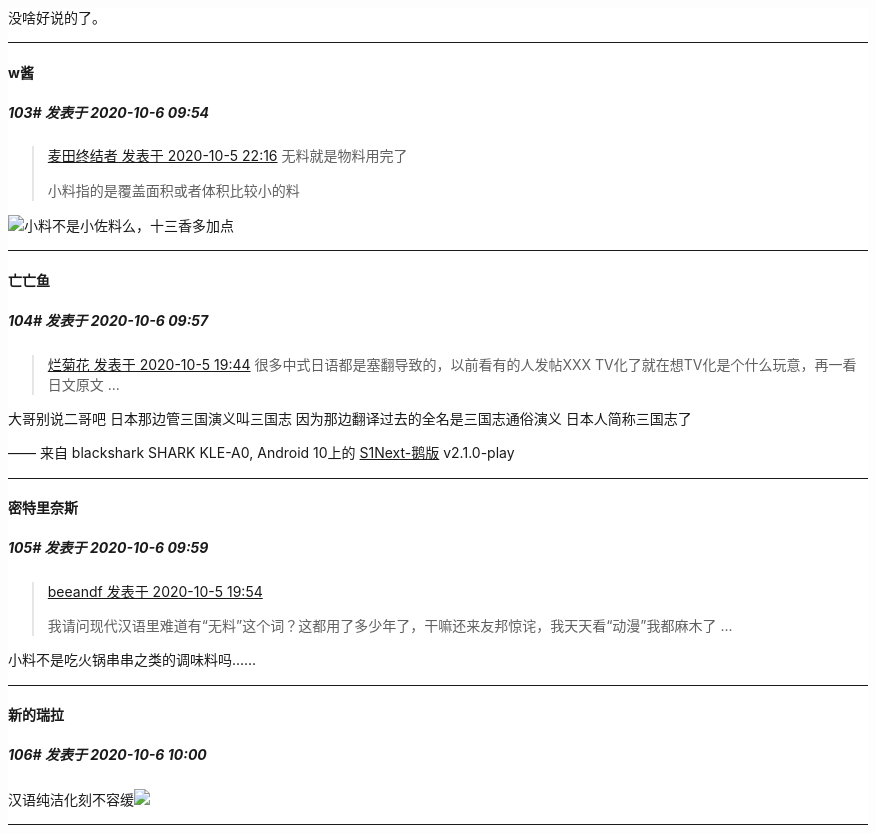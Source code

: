 没啥好说的了。


-----

####  w酱  
##### 103#       发表于 2020-10-6 09:54


<blockquote><a href="httphttps://bbs.saraba1st.com/2b/forum.php?mod=redirect&amp;goto=findpost&amp;pid=48961523&amp;ptid=1963444" target="_blank">麦田终结者 发表于 2020-10-5 22:16</a>
无料就是物料用完了

小料指的是覆盖面积或者体积比较小的料</blockquote>
<img src="https://static.saraba1st.com/image/smiley/face2017/053.png" referrerpolicy="no-referrer">小料不是小佐料么，十三香多加点


-----

####  亡亡鱼  
##### 104#       发表于 2020-10-6 09:57


<blockquote><a href="httphttps://bbs.saraba1st.com/2b/forum.php?mod=redirect&amp;goto=findpost&amp;pid=48959868&amp;ptid=1963444" target="_blank">烂菊花 发表于 2020-10-5 19:44</a>
很多中式日语都是塞翻导致的，以前看有的人发帖XXX TV化了就在想TV化是个什么玩意，再一看日文原文 ...</blockquote>
大哥别说二哥吧
日本那边管三国演义叫三国志
因为那边翻译过去的全名是三国志通俗演义
日本人简称三国志了

—— 来自 blackshark SHARK KLE-A0, Android 10上的 [S1Next-鹅版](https://github.com/ykrank/S1-Next/releases) v2.1.0-play


-----

####  密特里奈斯  
##### 105#       发表于 2020-10-6 09:59


<blockquote><a href="httphttps://bbs.saraba1st.com/2b/forum.php?mod=redirect&amp;goto=findpost&amp;pid=48959976&amp;ptid=1963444" target="_blank">beeandf 发表于 2020-10-5 19:54</a>

我请问现代汉语里难道有“无料”这个词？这都用了多少年了，干嘛还来友邦惊诧，我天天看“动漫”我都麻木了 ...</blockquote>
小料不是吃火锅串串之类的调味料吗……


-----

####  新的瑞拉  
##### 106#       发表于 2020-10-6 10:00


汉语纯洁化刻不容缓<img src="https://static.saraba1st.com/image/smiley/face2017/085.png" referrerpolicy="no-referrer">


-----
